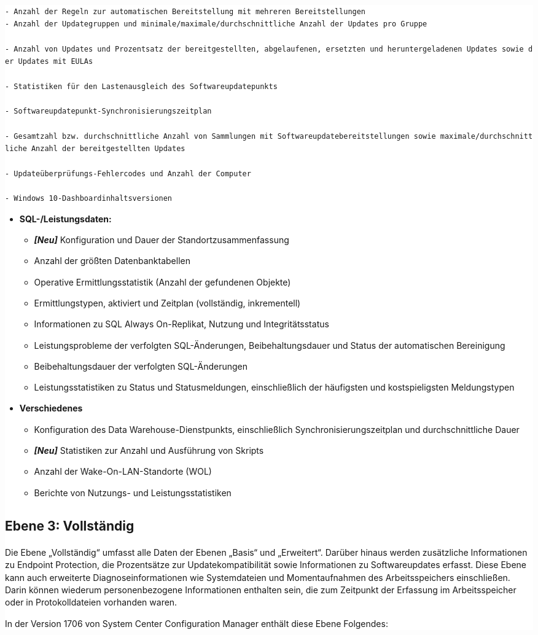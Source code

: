     - Anzahl der Regeln zur automatischen Bereitstellung mit mehreren Bereitstellungen  
    - Anzahl der Updategruppen und minimale/maximale/durchschnittliche Anzahl der Updates pro Gruppe  

    - Anzahl von Updates und Prozentsatz der bereitgestellten, abgelaufenen, ersetzten und heruntergeladenen Updates sowie der Updates mit EULAs  

    - Statistiken für den Lastenausgleich des Softwareupdatepunkts

    - Softwareupdatepunkt-Synchronisierungszeitplan  

    - Gesamtzahl bzw. durchschnittliche Anzahl von Sammlungen mit Softwareupdatebereitstellungen sowie maximale/durchschnittliche Anzahl der bereitgestellten Updates  

    - Updateüberprüfungs-Fehlercodes und Anzahl der Computer  

    - Windows 10-Dashboardinhaltsversionen  



- **SQL-/Leistungsdaten:**  

    - ***[Neu]*** Konfiguration und Dauer der Standortzusammenfassung

    - Anzahl der größten Datenbanktabellen  

    - Operative Ermittlungsstatistik (Anzahl der gefundenen Objekte)

    - Ermittlungstypen, aktiviert und Zeitplan (vollständig, inkrementell)

    - Informationen zu SQL Always On-Replikat, Nutzung und Integritätsstatus

    - Leistungsprobleme der verfolgten SQL-Änderungen, Beibehaltungsdauer und Status der automatischen Bereinigung

    - Beibehaltungsdauer der verfolgten SQL-Änderungen

    - Leistungsstatistiken zu Status und Statusmeldungen, einschließlich der häufigsten und kostspieligsten Meldungstypen



- **Verschiedenes**

    - Konfiguration des Data Warehouse-Dienstpunkts, einschließlich Synchronisierungszeitplan und durchschnittliche Dauer

    - ***[Neu]*** Statistiken zur Anzahl und Ausführung von Skripts

    - Anzahl der Wake-On-LAN-Standorte (WOL)

    - Berichte von Nutzungs- und Leistungsstatistiken  



##  <a name="bkmk_level3"></a> Ebene 3: Vollständig
Die Ebene „Vollständig“ umfasst alle Daten der Ebenen „Basis“ und „Erweitert“. Darüber hinaus werden zusätzliche Informationen zu Endpoint Protection, die Prozentsätze zur Updatekompatibilität sowie Informationen zu Softwareupdates erfasst.  Diese Ebene kann auch erweiterte Diagnoseinformationen wie Systemdateien und Momentaufnahmen des Arbeitsspeichers einschließen. Darin können wiederum personenbezogene Informationen enthalten sein, die zum Zeitpunkt der Erfassung im Arbeitsspeicher oder in Protokolldateien vorhanden waren.

In der Version 1706 von System Center Configuration Manager enthält diese Ebene Folgendes:
